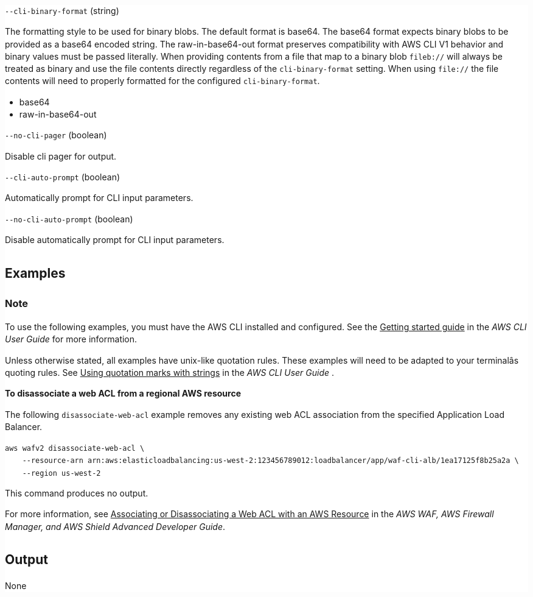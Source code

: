 `--cli-binary-format` (string)

The formatting style to be used for binary blobs. The default format is base64. The base64 format expects binary blobs to be provided as a base64 encoded string. The raw-in-base64-out format preserves compatibility with AWS CLI V1 behavior and binary values must be passed literally. When providing contents from a file that map to a binary blob `fileb://` will always be treated as binary and use the file contents directly regardless of the `cli-binary-format` setting. When using `file://` the file contents will need to properly formatted for the configured `cli-binary-format`.

- base64
- raw-in-base64-out

`--no-cli-pager` (boolean)

Disable cli pager for output.

`--cli-auto-prompt` (boolean)

Automatically prompt for CLI input parameters.

`--no-cli-auto-prompt` (boolean)

Disable automatically prompt for CLI input parameters.

## Examples

### Note

To use the following examples, you must have the AWS CLI installed and configured. See the [Getting started guide](https://docs.aws.amazon.com/cli/latest/userguide/cli-chap-getting-started.html) in the *AWS CLI User Guide* for more information.

Unless otherwise stated, all examples have unix-like quotation rules. These examples will need to be adapted to your terminalâs quoting rules. See [Using quotation marks with strings](https://docs.aws.amazon.com/cli/latest/userguide/cli-usage-parameters-quoting-strings.html) in the *AWS CLI User Guide* .

**To disassociate a web ACL from a regional AWS resource**

The following `disassociate-web-acl` example removes any existing web ACL association from the specified Application Load Balancer.

```
aws wafv2 disassociate-web-acl \
    --resource-arn arn:aws:elasticloadbalancing:us-west-2:123456789012:loadbalancer/app/waf-cli-alb/1ea17125f8b25a2a \
    --region us-west-2
```

This command produces no output.

For more information, see [Associating or Disassociating a Web ACL with an AWS Resource](https://docs.aws.amazon.com/waf/latest/developerguide/web-acl-associating-aws-resource.html) in the *AWS WAF, AWS Firewall Manager, and AWS Shield Advanced Developer Guide*.

## Output

None